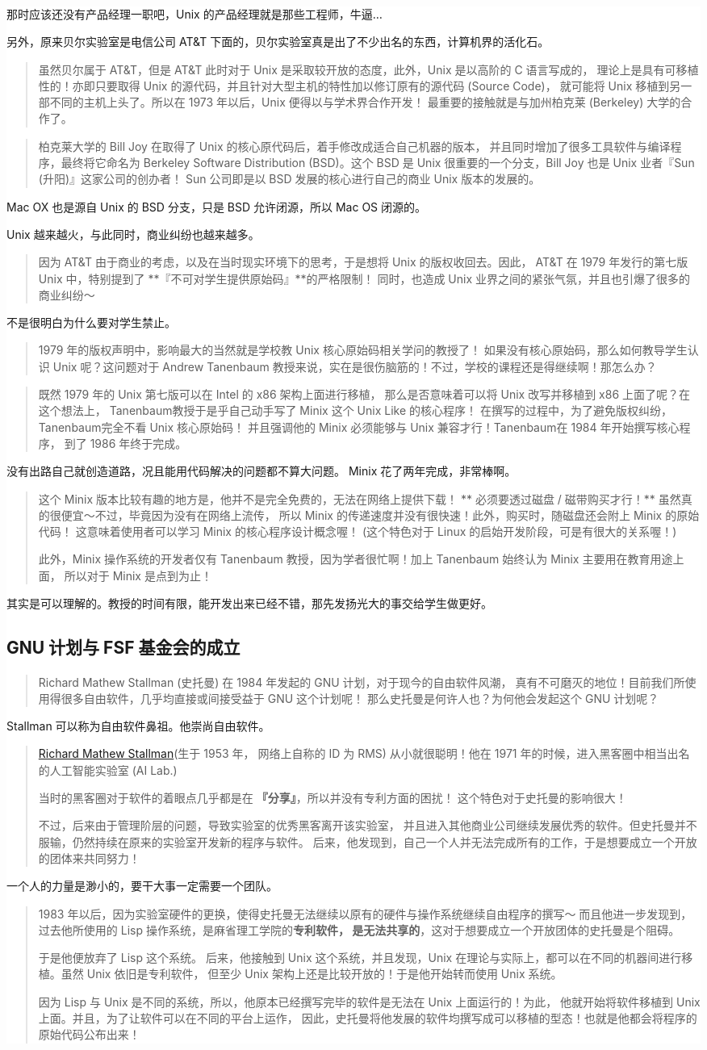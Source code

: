 那时应该还没有产品经理一职吧，Unix 的产品经理就是那些工程师，牛逼… 

另外，原来贝尔实验室是电信公司 AT&T 下面的，贝尔实验室真是出了不少出名的东西，计算机界的活化石。

> 虽然贝尔属于 AT&T，但是 AT&T 此时对于 Unix 是采取较开放的态度，此外，Unix 是以高阶的 C 语言写成的， 理论上是具有可移植性的！亦即只要取得 Unix 的源代码，并且针对大型主机的特性加以修订原有的源代码 (Source Code)， 就可能将 Unix 移植到另一部不同的主机上头了。所以在 1973 年以后，Unix 便得以与学术界合作开发！ 最重要的接触就是与加州柏克莱 (Berkeley) 大学的合作了。

> 柏克莱大学的 Bill Joy 在取得了 Unix 的核心原代码后，着手修改成适合自己机器的版本， 并且同时增加了很多工具软件与编译程序，最终将它命名为 Berkeley Software Distribution (BSD)。这个 BSD 是 Unix 很重要的一个分支，Bill Joy 也是 Unix 业者『Sun (升阳)』这家公司的创办者！ Sun 公司即是以 BSD 发展的核心进行自己的商业 Unix 版本的发展的。 

Mac OX 也是源自 Unix 的 BSD 分支，只是 BSD 允许闭源，所以 Mac OS 闭源的。

Unix 越来越火，与此同时，商业纠纷也越来越多。

> 因为 AT&T 由于商业的考虑，以及在当时现实环境下的思考，于是想将 Unix 的版权收回去。因此， AT&T 在 1979 年发行的第七版 Unix 中，特别提到了 **『不可对学生提供原始码』**的严格限制！ 同时，也造成 Unix 业界之间的紧张气氛，并且也引爆了很多的商业纠纷～

不是很明白为什么要对学生禁止。

> 1979 年的版权声明中，影响最大的当然就是学校教 Unix 核心原始码相关学问的教授了！ 如果没有核心原始码，那么如何教导学生认识 Unix 呢？这问题对于 Andrew Tanenbaum 教授来说，实在是很伤脑筋的！不过，学校的课程还是得继续啊！那怎么办？

> 既然 1979 年的 Unix 第七版可以在 Intel 的 x86 架构上面进行移植， 那么是否意味着可以将 Unix 改写并移植到 x86 上面了呢？在这个想法上， Tanenbaum教授于是乎自己动手写了 Minix 这个 Unix Like 的核心程序！ 在撰写的过程中，为了避免版权纠纷，Tanenbaum完全不看 Unix 核心原始码！ 并且强调他的 Minix 必须能够与 Unix 兼容才行！Tanenbaum在 1984 年开始撰写核心程序， 到了 1986 年终于完成。

没有出路自己就创造道路，况且能用代码解决的问题都不算大问题。 Minix 花了两年完成，非常棒啊。

> 这个 Minix 版本比较有趣的地方是，他并不是完全免费的，无法在网络上提供下载！ ** 必须要透过磁盘 / 磁带购买才行！** 虽然真的很便宜～不过，毕竟因为没有在网络上流传， 所以 Minix 的传递速度并没有很快速！此外，购买时，随磁盘还会附上 Minix 的原始代码！ 这意味着使用者可以学习 Minix 的核心程序设计概念喔！ (这个特色对于 Linux 的启始开发阶段，可是有很大的关系喔！)
>
> 此外，Minix 操作系统的开发者仅有 Tanenbaum 教授，因为学者很忙啊！加上 Tanenbaum 始终认为 Minix 主要用在教育用途上面， 所以对于 Minix 是点到为止！

其实是可以理解的。教授的时间有限，能开发出来已经不错，那先发扬光大的事交给学生做更好。

## GNU 计划与 FSF 基金会的成立

> Richard Mathew Stallman (史托曼) 在 1984 年发起的 GNU 计划，对于现今的自由软件风潮， 真有不可磨灭的地位！目前我们所使用得很多自由软件，几乎均直接或间接受益于 GNU 这个计划呢！ 那么史托曼是何许人也？为何他会发起这个 GNU 计划呢？

Stallman 可以称为自由软件鼻祖。他崇尚自由软件。

> [Richard Mathew Stallman](http://www.stallman.org/)(生于 1953 年， 网络上自称的 ID 为 RMS) 从小就很聪明！他在 1971 年的时候，进入黑客圈中相当出名的人工智能实验室 (AI Lab.)
>
> 当时的黑客圈对于软件的着眼点几乎都是在 **『分享』**，所以并没有专利方面的困扰！ 这个特色对于史托曼的影响很大！
>
> 不过，后来由于管理阶层的问题，导致实验室的优秀黑客离开该实验室， 并且进入其他商业公司继续发展优秀的软件。但史托曼并不服输，仍然持续在原来的实验室开发新的程序与软件。 后来，他发现到，自己一个人并无法完成所有的工作，于是想要成立一个开放的团体来共同努力！

一个人的力量是渺小的，要干大事一定需要一个团队。

> 1983 年以后，因为实验室硬件的更换，使得史托曼无法继续以原有的硬件与操作系统继续自由程序的撰写～ 而且他进一步发现到，过去他所使用的 Lisp 操作系统，是麻省理工学院的**专利软件， 是无法共享的**，这对于想要成立一个开放团体的史托曼是个阻碍。
>
> 于是他便放弃了 Lisp 这个系统。 后来，他接触到 Unix 这个系统，并且发现，Unix 在理论与实际上，都可以在不同的机器间进行移植。虽然 Unix 依旧是专利软件， 但至少 Unix 架构上还是比较开放的！于是他开始转而使用 Unix 系统。
>
> 因为 Lisp 与 Unix 是不同的系统，所以，他原本已经撰写完毕的软件是无法在 Unix 上面运行的！为此， 他就开始将软件移植到 Unix 上面。并且，为了让软件可以在不同的平台上运作， 因此，史托曼将他发展的软件均撰写成可以移植的型态！也就是他都会将程序的原始代码公布出来！

